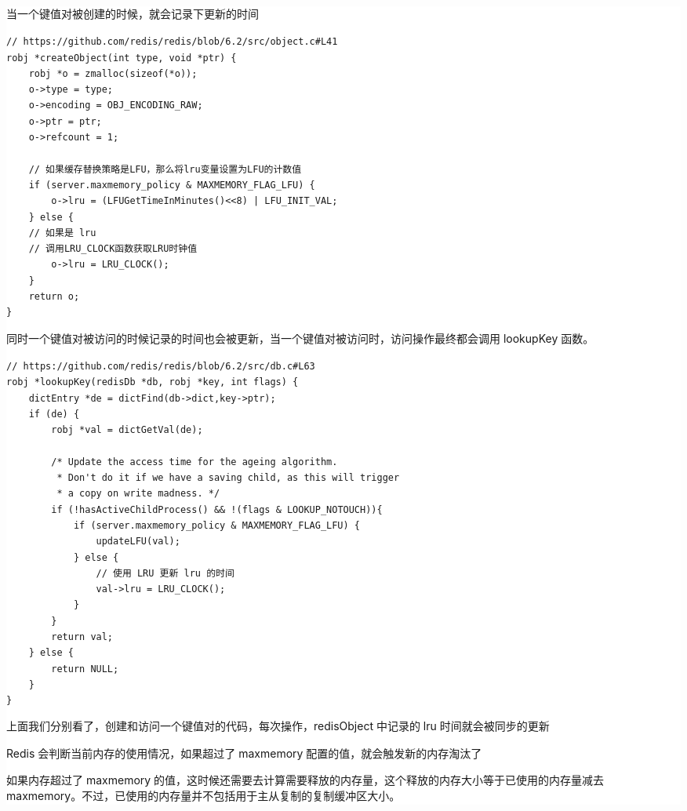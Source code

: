 当一个键值对被创建的时候，就会记录下更新的时间  

```
// https://github.com/redis/redis/blob/6.2/src/object.c#L41  
robj *createObject(int type, void *ptr) {
    robj *o = zmalloc(sizeof(*o));
    o->type = type;
    o->encoding = OBJ_ENCODING_RAW;
    o->ptr = ptr;
    o->refcount = 1;

    // 如果缓存替换策略是LFU，那么将lru变量设置为LFU的计数值
    if (server.maxmemory_policy & MAXMEMORY_FLAG_LFU) {
        o->lru = (LFUGetTimeInMinutes()<<8) | LFU_INIT_VAL;
    } else {
    // 如果是 lru 
    // 调用LRU_CLOCK函数获取LRU时钟值
        o->lru = LRU_CLOCK();
    }
    return o;
}
```

同时一个键值对被访问的时候记录的时间也会被更新，当一个键值对被访问时，访问操作最终都会调用 lookupKey 函数。  

```
// https://github.com/redis/redis/blob/6.2/src/db.c#L63
robj *lookupKey(redisDb *db, robj *key, int flags) {
    dictEntry *de = dictFind(db->dict,key->ptr);
    if (de) {
        robj *val = dictGetVal(de);

        /* Update the access time for the ageing algorithm.
         * Don't do it if we have a saving child, as this will trigger
         * a copy on write madness. */
        if (!hasActiveChildProcess() && !(flags & LOOKUP_NOTOUCH)){
            if (server.maxmemory_policy & MAXMEMORY_FLAG_LFU) {
                updateLFU(val);
            } else {
                // 使用 LRU 更新 lru 的时间
                val->lru = LRU_CLOCK();
            }
        }
        return val;
    } else {
        return NULL;
    }
}
```

上面我们分别看了，创建和访问一个键值对的代码，每次操作，redisObject 中记录的 lru 时间就会被同步的更新  

Redis 会判断当前内存的使用情况，如果超过了 maxmemory 配置的值，就会触发新的内存淘汰了  

如果内存超过了 maxmemory 的值，这时候还需要去计算需要释放的内存量，这个释放的内存大小等于已使用的内存量减去 maxmemory。不过，已使用的内存量并不包括用于主从复制的复制缓冲区大小。   
